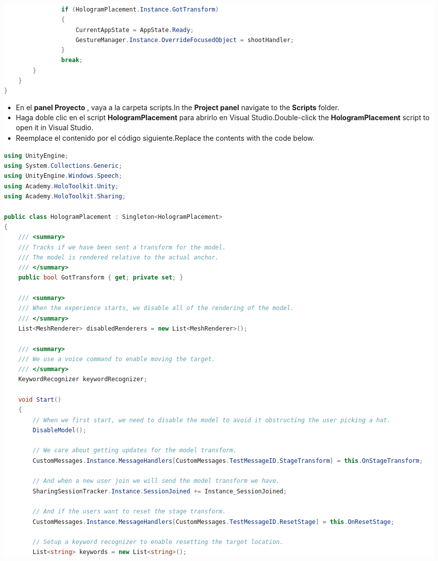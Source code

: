 ```cs
                if (HologramPlacement.Instance.GotTransform)
                {
                    CurrentAppState = AppState.Ready;
                    GestureManager.Instance.OverrideFocusedObject = shootHandler;
                }
                break;
        }
    }
}
```

* <span data-ttu-id="c3c22-308">En el **panel Proyecto** , vaya a  la carpeta scripts.</span><span class="sxs-lookup"><span data-stu-id="c3c22-308">In the **Project panel** navigate to the **Scripts** folder.</span></span>
* <span data-ttu-id="c3c22-309">Haga doble clic en el script **HologramPlacement** para abrirlo en Visual Studio.</span><span class="sxs-lookup"><span data-stu-id="c3c22-309">Double-click the **HologramPlacement** script to open it in Visual Studio.</span></span>
* <span data-ttu-id="c3c22-310">Reemplace el contenido por el código siguiente.</span><span class="sxs-lookup"><span data-stu-id="c3c22-310">Replace the contents with the code below.</span></span>

```cs
using UnityEngine;
using System.Collections.Generic;
using UnityEngine.Windows.Speech;
using Academy.HoloToolkit.Unity;
using Academy.HoloToolkit.Sharing;

public class HologramPlacement : Singleton<HologramPlacement>
{
    /// <summary>
    /// Tracks if we have been sent a transform for the model.
    /// The model is rendered relative to the actual anchor.
    /// </summary>
    public bool GotTransform { get; private set; }

    /// <summary>
    /// When the experience starts, we disable all of the rendering of the model.
    /// </summary>
    List<MeshRenderer> disabledRenderers = new List<MeshRenderer>();

    /// <summary>
    /// We use a voice command to enable moving the target.
    /// </summary>
    KeywordRecognizer keywordRecognizer;

    void Start()
    {
        // When we first start, we need to disable the model to avoid it obstructing the user picking a hat.
        DisableModel();

        // We care about getting updates for the model transform.
        CustomMessages.Instance.MessageHandlers[CustomMessages.TestMessageID.StageTransform] = this.OnStageTransform;

        // And when a new user join we will send the model transform we have.
        SharingSessionTracker.Instance.SessionJoined += Instance_SessionJoined;

        // And if the users want to reset the stage transform.
        CustomMessages.Instance.MessageHandlers[CustomMessages.TestMessageID.ResetStage] = this.OnResetStage;

        // Setup a keyword recognizer to enable resetting the target location.
        List<string> keywords = new List<string>();
```